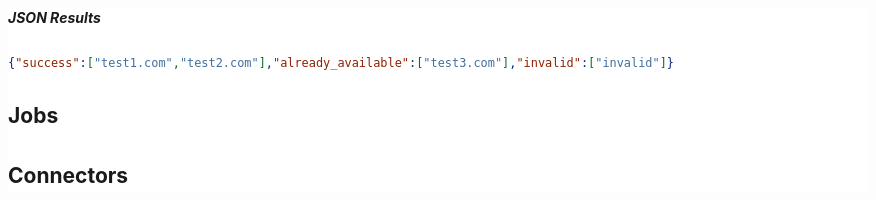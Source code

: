 

##### JSON Results
```json
{"success":["test1.com","test2.com"],"already_available":["test3.com"],"invalid":["invalid"]}
```






## Jobs



## Connectors


